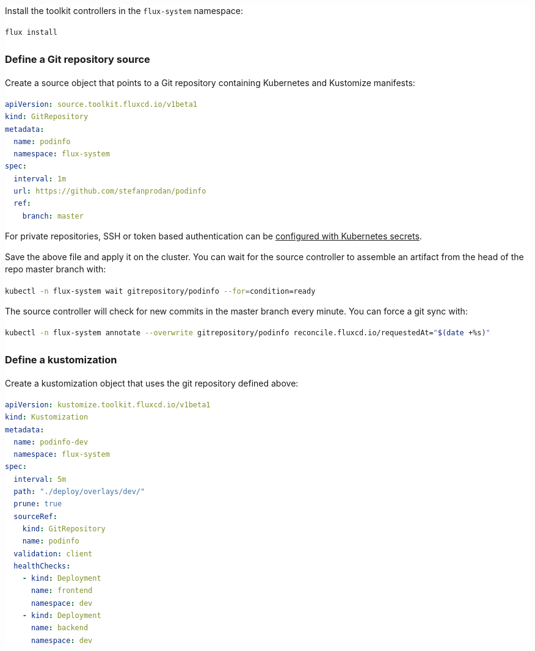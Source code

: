Install the toolkit controllers in the `flux-system` namespace:

```bash
flux install
```

### Define a Git repository source

Create a source object that points to a Git repository containing Kubernetes and Kustomize manifests:

```yaml
apiVersion: source.toolkit.fluxcd.io/v1beta1
kind: GitRepository
metadata:
  name: podinfo
  namespace: flux-system
spec:
  interval: 1m
  url: https://github.com/stefanprodan/podinfo
  ref:
    branch: master
```

For private repositories, SSH or token based authentication can be
[configured with Kubernetes secrets](https://github.com/fluxcd/source-controller/blob/master/docs/spec/v1beta1/gitrepositories.md).

Save the above file and apply it on the cluster.
You can wait for the source controller to assemble an artifact from the head of the repo master branch with:

```bash
kubectl -n flux-system wait gitrepository/podinfo --for=condition=ready
```

The source controller will check for new commits in the master branch every minute. You can force a git sync with:

```bash
kubectl -n flux-system annotate --overwrite gitrepository/podinfo reconcile.fluxcd.io/requestedAt="$(date +%s)"
```

### Define a kustomization

Create a kustomization object that uses the git repository defined above:

```yaml
apiVersion: kustomize.toolkit.fluxcd.io/v1beta1
kind: Kustomization
metadata:
  name: podinfo-dev
  namespace: flux-system
spec:
  interval: 5m
  path: "./deploy/overlays/dev/"
  prune: true
  sourceRef:
    kind: GitRepository
    name: podinfo
  validation: client
  healthChecks:
    - kind: Deployment
      name: frontend
      namespace: dev
    - kind: Deployment
      name: backend
      namespace: dev
```